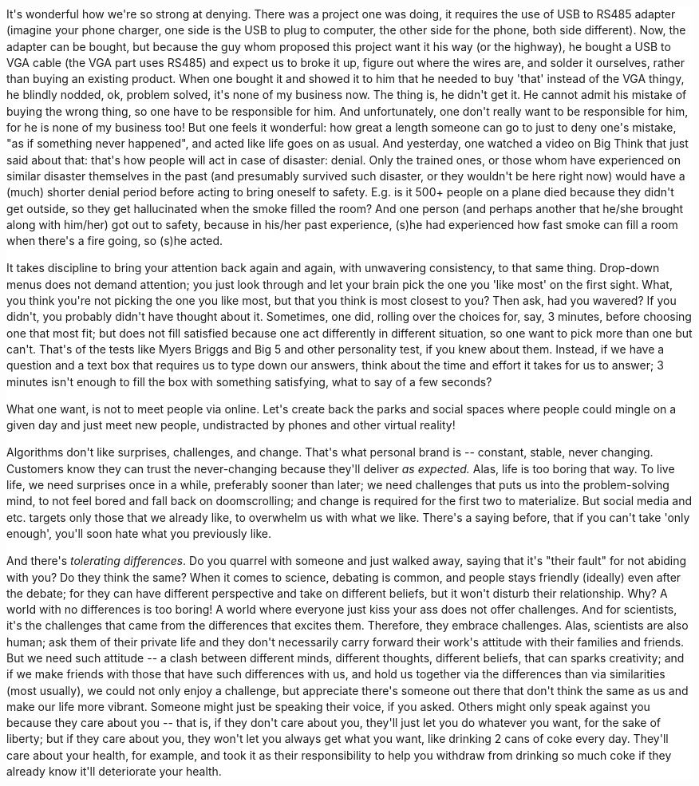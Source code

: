 It's wonderful how we're so strong at denying. There was a project one was doing, it requires the use of USB to RS485 adapter (imagine your phone charger, one side is the USB to plug to computer, the other side for the phone, both side different). Now, the adapter can be bought, but because the guy whom proposed this project want it his way (or the highway), he bought a USB to VGA cable (the VGA part uses RS485) and expect us to broke it up, figure out where the wires are, and solder it ourselves, rather than buying an existing product. When one bought it and showed it to him that he needed to buy 'that' instead of the VGA thingy, he blindly nodded, ok, problem solved, it's none of my business now. The thing is, he didn't get it. He cannot admit his mistake of buying the wrong thing, so one have to be responsible for him. And unfortunately, one don't really want to be responsible for him, for he is none of my business too! But one feels it wonderful: how great a length someone can go to just to deny one's mistake, "as if something never happened", and acted like life goes on as usual. And yesterday, one watched a video on Big Think that just said about that: that's how people will act in case of disaster: denial. Only the trained ones, or those whom have experienced on similar disaster themselves in the past (and presumably survived such disaster, or they wouldn't be here right now) would have a (much) shorter denial period before acting to bring oneself to safety. E.g. is it 500+ people on a plane died because they didn't get outside, so they get hallucinated when the smoke filled the room? And one person (and perhaps another that he/she brought along with him/her) got out to safety, because in his/her past experience, (s)he had experienced how fast smoke can fill a room when there's a fire going, so (s)he acted. 

It takes discipline to bring your attention back again and again, with unwavering consistency, to that same thing. Drop-down menus does not demand attention; you just look through and let your brain pick the one you 'like most' on the first sight. What, you think you're not picking the one you like most, but that you think is most closest to you? Then ask, had you wavered? If you didn't, you probably didn't have thought about it. Sometimes, one did, rolling over the choices for, say, 3 minutes, before choosing one that most fit; but does not fill satisfied because one act differently in different situation, so one want to pick more than one but can't. That's of the tests like Myers Briggs and Big 5 and other personality test, if you knew about them. Instead, if we have a question and a text box that requires us to type down our answers, think about the time and effort it takes for us to answer; 3 minutes isn't enough to fill the box with something satisfying, what to say of a few seconds? 

What one want, is not to meet people via online. Let's create back the parks and social spaces where people could mingle on a given day and just meet new people, undistracted by phones and other virtual reality! 

Algorithms don't like surprises, challenges, and change. That's what personal brand is -- constant, stable, never changing. Customers know they can trust the never-changing because they'll deliver _as expected._ Alas, life is too boring that way. To live life, we need surprises once in a while, preferably sooner than later; we need challenges that puts us into the problem-solving mind, to not feel bored and fall back on doomscrolling; and change is required for the first two to materialize. But social media and etc. targets only those that we already like, to overwhelm us with what we like. There's a saying before, that if you can't take 'only enough', you'll soon hate what you previously like. 

And there's _tolerating differences_. Do you quarrel with someone and just walked away, saying that it's "their fault" for not abiding with you? Do they think the same? When it comes to science, debating is common, and people stays friendly (ideally) even after the debate; for they can have different perspective and take on different beliefs, but it won't disturb their relationship. Why? A world with no differences is too boring! A world where everyone just kiss your ass does not offer challenges. And for scientists, it's the challenges that came from the differences that excites them. Therefore, they embrace challenges. Alas, scientists are also human; ask them of their private life and they don't necessarily carry forward their work's attitude with their families and friends. But we need such attitude -- a clash between different minds, different thoughts, different beliefs, that can sparks creativity; and if we make friends with those that have such differences with us, and hold us together via the differences than via similarities (most usually), we could not only enjoy a challenge, but appreciate there's someone out there that don't think the same as us and make our life more vibrant. Someone might just be speaking their voice, if you asked. Others might only speak against you because they care about you -- that is, if they don't care about you, they'll just let you do whatever you want, for the sake of liberty; but if they care about you, they won't let you always get what you want, like drinking 2 cans of coke every day. They'll care about your health, for example, and took it as their responsibility to help you withdraw from drinking so much coke if they already know it'll deteriorate your health. 
